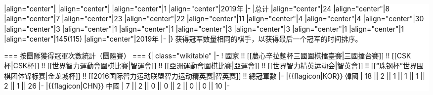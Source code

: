 |align="center"|
|align="center"|
|align="center"|1
|align="center"|2019年
|-
|总计
|align="center"|24
|align="center"|8
|align="center"|7
|align="center"|23
|align="center"|22
|align="center"|11
|align="center"|4
|align="center"|4
|align="center"|30
|align="center"|3
|align="center"|1
|align="center"|1
|align="center"|3
|align="center"|3
|align="center"|1
|align="center"|1
|align="center"|145(115)
|align="center"|2019年
|-
|}
获得冠军数量相同的棋手，以获得最后一个冠军的时间排序。

=== 按團隊獲得冠軍次數統計（團體賽） ===
{|  class="wikitable"
|-
! 國家 !! [[農心辛拉麵杯三國圍棋擂臺賽|三國擂台賽]] !! [[CSK杯|CSK杯]] !! [[世界智力運動會圍棋比賽|智運會]] !! [[亞洲運動會圍棋比賽|亞運會]]  !! [[世界智力精英运动会|智英會]] !! [[“珠钢杯”世界围棋团体锦标赛|金龙城杯]] !! [[2016国际智力运动联盟智力运动精英赛|智英赛]] !! 總冠軍數
|- 
|{{flagicon|KOR}} 韓國
| 18 || 2 || 1 || 1 || 1 || 2 || 1 || 26
|- 
|{{flagicon|CHN}} 中國
| 7 || 2 || 0 || 0 || 2 || 0 || 0 || 10
|- 